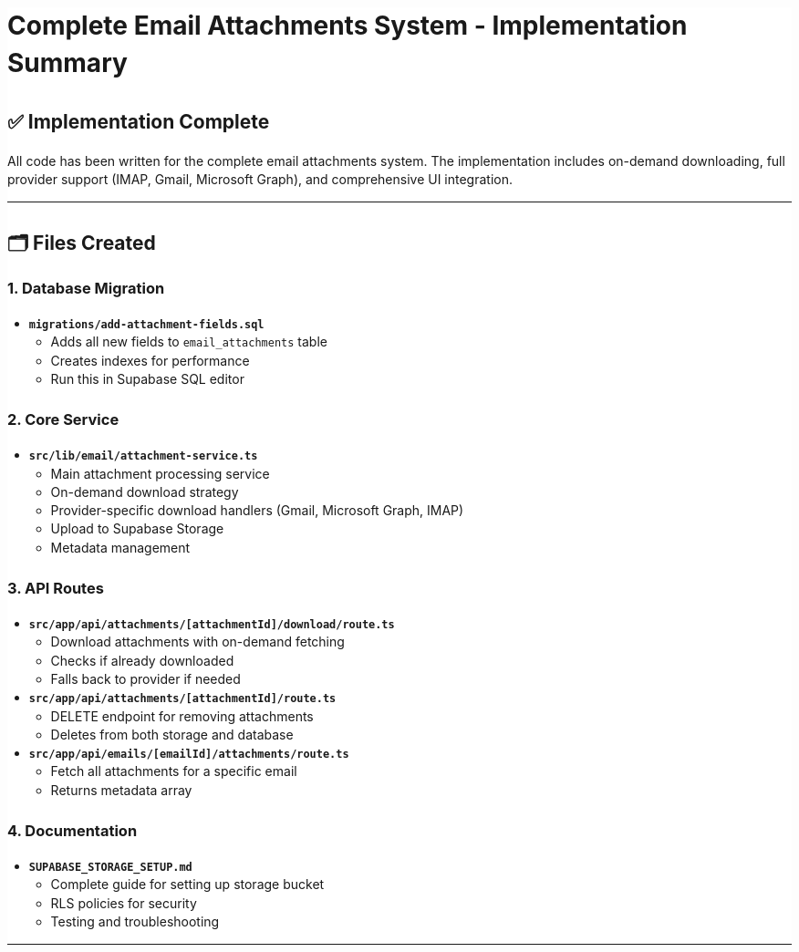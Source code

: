 # Complete Email Attachments System - Implementation Summary

## ✅ Implementation Complete

All code has been written for the complete email attachments system. The implementation includes on-demand downloading, full provider support (IMAP, Gmail, Microsoft Graph), and comprehensive UI integration.

---

## 🗂️ Files Created

### 1. Database Migration

- **`migrations/add-attachment-fields.sql`**
  - Adds all new fields to `email_attachments` table
  - Creates indexes for performance
  - Run this in Supabase SQL editor

### 2. Core Service

- **`src/lib/email/attachment-service.ts`**
  - Main attachment processing service
  - On-demand download strategy
  - Provider-specific download handlers (Gmail, Microsoft Graph, IMAP)
  - Upload to Supabase Storage
  - Metadata management

### 3. API Routes

- **`src/app/api/attachments/[attachmentId]/download/route.ts`**
  - Download attachments with on-demand fetching
  - Checks if already downloaded
  - Falls back to provider if needed
- **`src/app/api/attachments/[attachmentId]/route.ts`**
  - DELETE endpoint for removing attachments
  - Deletes from both storage and database
- **`src/app/api/emails/[emailId]/attachments/route.ts`**
  - Fetch all attachments for a specific email
  - Returns metadata array

### 4. Documentation

- **`SUPABASE_STORAGE_SETUP.md`**
  - Complete guide for setting up storage bucket
  - RLS policies for security
  - Testing and troubleshooting

---

